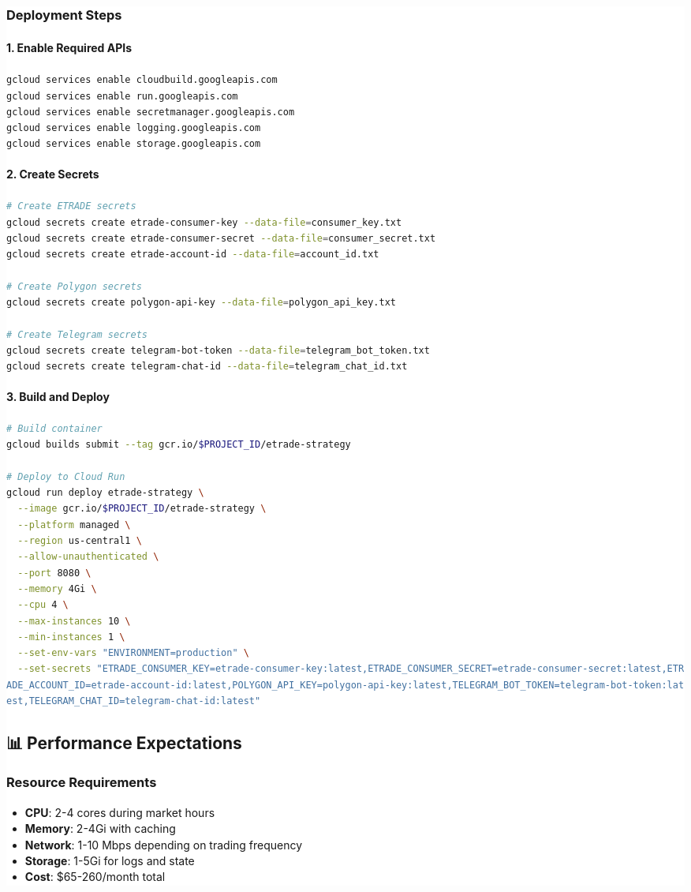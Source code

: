 ### **Deployment Steps**

#### **1. Enable Required APIs**
```bash
gcloud services enable cloudbuild.googleapis.com
gcloud services enable run.googleapis.com
gcloud services enable secretmanager.googleapis.com
gcloud services enable logging.googleapis.com
gcloud services enable storage.googleapis.com
```

#### **2. Create Secrets**
```bash
# Create ETRADE secrets
gcloud secrets create etrade-consumer-key --data-file=consumer_key.txt
gcloud secrets create etrade-consumer-secret --data-file=consumer_secret.txt
gcloud secrets create etrade-account-id --data-file=account_id.txt

# Create Polygon secrets
gcloud secrets create polygon-api-key --data-file=polygon_api_key.txt

# Create Telegram secrets
gcloud secrets create telegram-bot-token --data-file=telegram_bot_token.txt
gcloud secrets create telegram-chat-id --data-file=telegram_chat_id.txt
```

#### **3. Build and Deploy**
```bash
# Build container
gcloud builds submit --tag gcr.io/$PROJECT_ID/etrade-strategy

# Deploy to Cloud Run
gcloud run deploy etrade-strategy \
  --image gcr.io/$PROJECT_ID/etrade-strategy \
  --platform managed \
  --region us-central1 \
  --allow-unauthenticated \
  --port 8080 \
  --memory 4Gi \
  --cpu 4 \
  --max-instances 10 \
  --min-instances 1 \
  --set-env-vars "ENVIRONMENT=production" \
  --set-secrets "ETRADE_CONSUMER_KEY=etrade-consumer-key:latest,ETRADE_CONSUMER_SECRET=etrade-consumer-secret:latest,ETRADE_ACCOUNT_ID=etrade-account-id:latest,POLYGON_API_KEY=polygon-api-key:latest,TELEGRAM_BOT_TOKEN=telegram-bot-token:latest,TELEGRAM_CHAT_ID=telegram-chat-id:latest"
```

## 📊 **Performance Expectations**

### **Resource Requirements**
- **CPU**: 2-4 cores during market hours
- **Memory**: 2-4Gi with caching
- **Network**: 1-10 Mbps depending on trading frequency
- **Storage**: 1-5Gi for logs and state
- **Cost**: $65-260/month total
